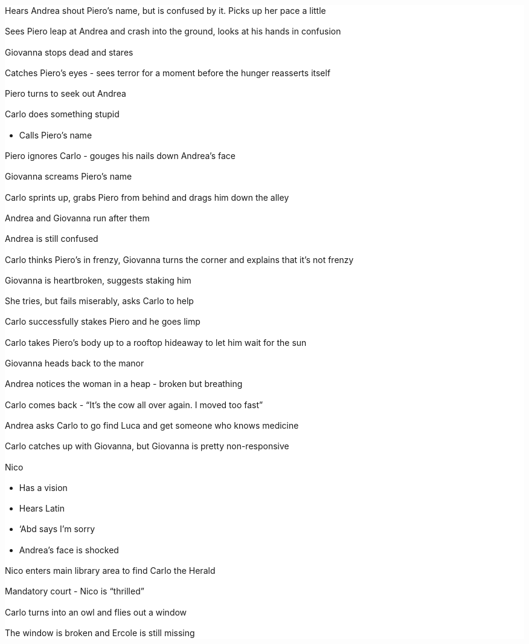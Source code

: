 Hears Andrea shout Piero’s name, but is confused by it. Picks up her pace a little

Sees Piero leap at Andrea and crash into the ground, looks at his hands in confusion

Giovanna stops dead and stares

Catches Piero’s eyes - sees terror for a moment before the hunger reasserts itself

Piero turns to seek out Andrea

Carlo does something stupid

- Calls Piero’s name
  

Piero ignores Carlo - gouges his nails down Andrea’s face

Giovanna screams Piero’s name

Carlo sprints up, grabs Piero from behind and drags him down the alley

Andrea and Giovanna run after them

Andrea is still confused

Carlo thinks Piero’s in frenzy, Giovanna turns the corner and explains that it’s not frenzy

Giovanna is heartbroken, suggests staking him

She tries, but fails miserably, asks Carlo to help

Carlo successfully stakes Piero and he goes limp

Carlo takes Piero’s body up to a rooftop hideaway to let him wait for the sun

Giovanna heads back to the manor

Andrea notices the woman in a heap - broken but breathing

Carlo comes back - “It’s the cow all over again. I moved too fast”

Andrea asks Carlo to go find Luca and get someone who knows medicine

Carlo catches up with Giovanna, but Giovanna is pretty non-responsive

  

Nico

- Has a vision
  
- Hears Latin
  

- ‘Abd says I’m sorry
  
- Andrea’s face is shocked
  

Nico enters main library area to find Carlo the Herald

Mandatory court - Nico is “thrilled”

Carlo turns into an owl and flies out a window

The window is broken and Ercole is still missing
